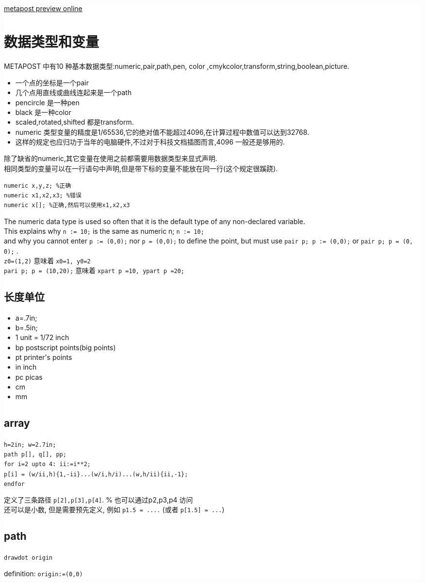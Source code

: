 [metapost preview online](http://www.tlhiv.org/mppreview/)

# 数据类型和变量
METAPOST 中有10 种基本数据类型:numeric,pair,path,pen, color ,cmykcolor,transform,string,boolean,picture.

- 一个点的坐标是一个pair
- 几个点用直线或曲线连起来是一个path
- pencircle 是一种pen
- black 是一种color
- scaled,rotated,shifted 都是transform.
- numeric 类型变量的精度是1/65536,它的绝对值不能超过4096,在计算过程中数值可以达到32768.
- 这样的规定也应归功于当年的电脑硬件,不过对于科技文档插图而言,4096 一般还是够用的.

除了缺省的numeric,其它变量在使用之前都需要用数据类型来显式声明.  
相同类型的变量可以在一行语句中声明,但是带下标的变量不能放在同一行(这个规定很蹊跷).
```
numeric x,y,z; %正确
numeric x1,x2,x3; %错误
numeric x[]; %正确,然后可以使用x1,x2,x3
```

The numeric data type is used so often that it is the default type of any non-declared variable.  
This explains why `n := 10;` is the same as numeric n; `n := 10;`  
and why you cannot enter `p := (0,0);` nor `p = (0,0);` to define the point, but must use `pair p; p := (0,0);` or `pair p; p = (0,0);` .  
`z0=(1,2)` 意味着 `x0=1, y0=2`  
`pari p; p = (10,20);` 意味着 `xpart p =10, ypart p =20;`

## 长度单位
- a=.7in;
- b=.5in;
- 1 unit = 1/72 inch
- bp postscript points(big points)
- pt printer's points
- in inch
- pc picas
- cm 
- mm

## array
```
h=2in; w=2.7in;
path p[], q[], pp;
for i=2 upto 4: ii:=i**2;
p[i] = (w/ii,h){1,-ii}...(w/i,h/i)...(w,h/ii){ii,-1};
endfor
```
定义了三条路径 `p[2],p[3],p[4]`. % 也可以通过p2,p3,p4 访问  
还可以是小数, 但是需要预先定义, 例如 `p1.5 = ....` (或者 `p[1.5] = ...`)

## path
```
drawdot origin
```
definition: `origin:=(0,0)`
